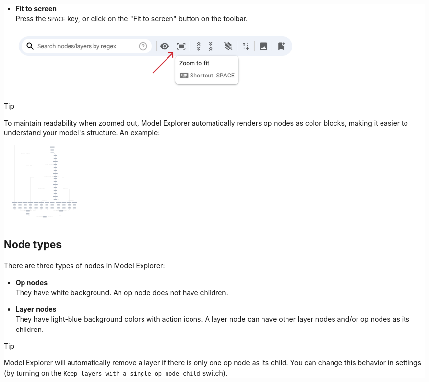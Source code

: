 * **Fit to screen**
  <br>
  Press the `SPACE` key, or click on the "Fit to screen" button on the toolbar.
  <br>
  <br>
  <img width="573" alt="Zoom to fit" src="screenshots/zoom_to_fit.png">

> [!TIP]
> To maintain readability when zoomed out, Model Explorer automatically renders op nodes as color blocks, making it easier to understand your model's structure. An example:

<img width="166" alt="zoom far out" src="screenshots/zoom_far_out.png">

## Node types

There are three types of nodes in Model Explorer:

* **Op nodes**
  <br>
  They have white background. An op node does not have children.

* **Layer nodes**
  <br>
  They have light-blue background colors with action icons. A layer node can have other layer nodes and/or op nodes as its children.

> [!TIP]
> Model Explorer will automatically remove a layer if there is only one op node as its child. You can change this behavior in [settings](#settings) (by turning on the `Keep layers with a single op node child` switch).


  [key: graphId]: {
